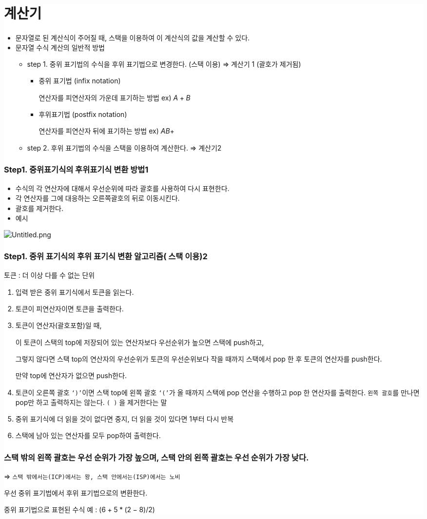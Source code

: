 
# 계산기

- 문자열로 된 계산식이 주어질 때, 스택을 이용하여 이 계산식의 값을 계산할 수 있다.
- 문자열 수식 계산의 일반적 방법
	- step 1. 중위 표기법의 수식을 후위 표기법으로 변경한다. (스택 이용) ⇒ 계산기 1 (괄호가 제거됨)
		- 중위 표기법 (infix notation)

			연산자를 피연산자의 가운데 표기하는 방법 ex) $A+B$

		- 후위표기법 (postfix notation)

			연산자를 피연산자 뒤에 표기하는 방법 ex)  $AB+$

	- step 2. 후위 표기법의 수식을 스택을 이용하여 계산한다. ⇒ 계산기2

### Step1. 중위표기식의 후위표기식 변환 방법1

- 수식의 각 연산자에 대해서 우선순위에 따라 괄호를 사용하여 다시 표현한다.
- 각 연산자를 그에 대응하는 오른쪽괄호의 뒤로 이동시킨다.
- 괄호를 제거한다.
- 예시

![Untitled.png](https://prod-files-secure.s3.us-west-2.amazonaws.com/526b4b2f-52a7-472d-89c7-355bd22a00f0/134240b0-fd3e-477e-a4ce-4e0c9de8083c/Untitled.png?X-Amz-Algorithm=AWS4-HMAC-SHA256&X-Amz-Content-Sha256=UNSIGNED-PAYLOAD&X-Amz-Credential=AKIAT73L2G45HZZMZUHI%2F20240213%2Fus-west-2%2Fs3%2Faws4_request&X-Amz-Date=20240213T130847Z&X-Amz-Expires=3600&X-Amz-Signature=403f437722e79525a802ab7b8e64b3810d18f8d5dc1ebfb285745630bbf5038a&X-Amz-SignedHeaders=host&x-id=GetObject)


### Step1. 중위 표기식의 후위 표기식 변환 알고리즘( 스택 이용)2


토큰 : 더 이상 다를 수 없는 단위

1. 입력 받은 중위 표기식에서 토큰을 읽는다.
2. 토큰이 피연산자이면 토큰을 출력한다.
3. 토큰이 연산자(괄호포함)일 때,

	이 토큰이 스택의 top에 저장되어 있는 연산자보다 우선순위가 높으면 스택에 push하고,


	그렇지 않다면 스택 top의 연산자의 우선순위가 토큰의 우선순위보다 작을 때까지 스택에서 pop 한 후 토큰의 연산자를 push한다.


	만약 top에 연산자가 없으면 push한다.

4. 토큰이 오른쪽 괄호 `‘)’`이면 스택 top에 왼쪽 괄호 `‘(’`가 올 때까지 스택에 pop 연산을 수행하고 pop 한 연산자를 출력한다. `왼쪽 괄호`를 만나면 pop만 하고 출력하지는 않는다.
`( )` 을 제거한다는 말
5. 중위 표기식에 더 읽을 것이 없다면 중지, 더 읽을 것이 있다면 1부터 다시 반복
6. 스택에 남아 있는 연산자를 모두 pop하여 출력한다.

### 스택 밖의 왼쪽 괄호는 우선 순위가 가장 높으며, 스택 안의 왼쪽 괄호는 우선 순위가 가장 낮다.
⇒ `스택 밖에서는(ICP)에서는 왕, 스택 안에서는(ISP)에서는 노비`


우선 중위 표기법에서 후위 표기법으로의 변환한다.


중위 표기법으로 표현된 수식 예 :  $(6 + 5 * (2-8) / 2)$
